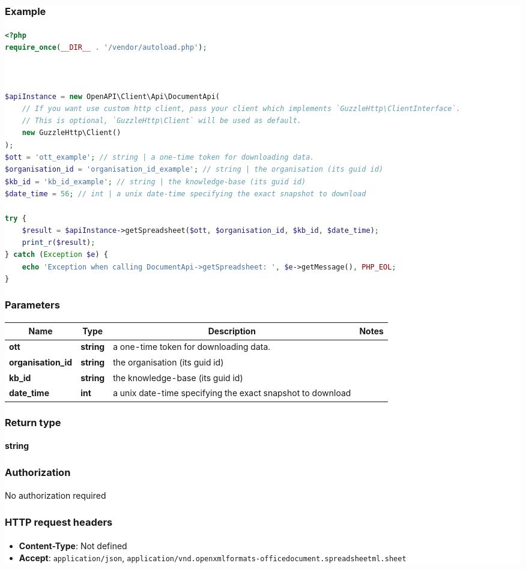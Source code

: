 ### Example

```php
<?php
require_once(__DIR__ . '/vendor/autoload.php');



$apiInstance = new OpenAPI\Client\Api\DocumentApi(
    // If you want use custom http client, pass your client which implements `GuzzleHttp\ClientInterface`.
    // This is optional, `GuzzleHttp\Client` will be used as default.
    new GuzzleHttp\Client()
);
$ott = 'ott_example'; // string | a one-time token for downloading data.
$organisation_id = 'organisation_id_example'; // string | the organisation (its guid id)
$kb_id = 'kb_id_example'; // string | the knowledge-base (its guid id)
$date_time = 56; // int | a unix date-time specifying the exact snapshot to download

try {
    $result = $apiInstance->getSpreadsheet($ott, $organisation_id, $kb_id, $date_time);
    print_r($result);
} catch (Exception $e) {
    echo 'Exception when calling DocumentApi->getSpreadsheet: ', $e->getMessage(), PHP_EOL;
}
```

### Parameters

| Name | Type | Description  | Notes |
| ------------- | ------------- | ------------- | ------------- |
| **ott** | **string**| a one-time token for downloading data. | |
| **organisation_id** | **string**| the organisation (its guid id) | |
| **kb_id** | **string**| the knowledge-base (its guid id) | |
| **date_time** | **int**| a unix date-time specifying the exact snapshot to download | |

### Return type

**string**

### Authorization

No authorization required

### HTTP request headers

- **Content-Type**: Not defined
- **Accept**: `application/json`, `application/vnd.openxmlformats-officedocument.spreadsheetml.sheet`
